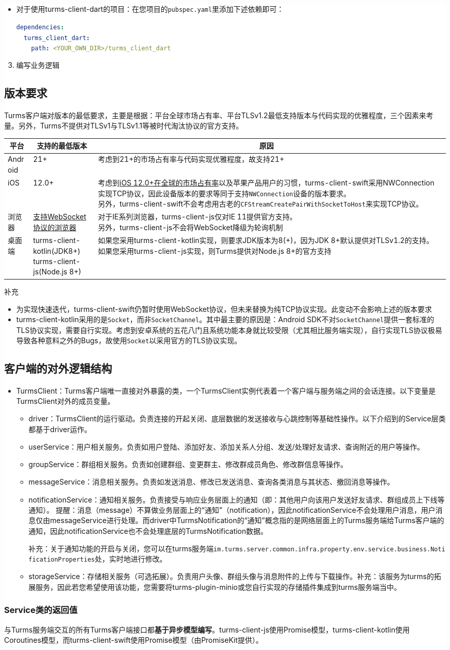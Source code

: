    * 对于使用turms-client-dart的项目：在您项目的`pubspec.yaml`里添加下述依赖即可：

     ```yaml
     dependencies:
       turms_client_dart:
         path: <YOUR_OWN_DIR>/turms_client_dart
     ```

3. 编写业务逻辑

## 版本要求

Turms客户端对版本的最低要求，主要是根据：平台全球市场占有率、平台TLSv1.2最低支持版本与代码实现的优雅程度，三个因素来考量。另外，Turms不提供对TLSv1与TLSv1.1等被时代淘汰协议的官方支持。

| 平台    | 支持的最低版本                                               | 原因                                                         |      |
| ------- | ------------------------------------------------------------ | ------------------------------------------------------------ | ---- |
| Android | 21+                                                          | 考虑到21+的市场占有率与代码实现优雅程度，故支持21+           |      |
| iOS     | 12.0+                                                        | 考虑到[iOS 12.0+在全球的市场占有率](https://developer.apple.com/support/app-store/)以及苹果产品用户的习惯，turms-client-swift采用NWConnection实现TCP协议，因此设备版本的要求等同于支持`NWConnection`设备的版本要求。<br />另外，turms-client-swift不会考虑用古老的`CFStreamCreatePairWithSocketToHost`来实现TCP协议。 |      |
| 浏览器  | [支持WebSocket协议的浏览器](https://caniuse.com/?search=websocket) | 对于IE系列浏览器，turms-client-js仅对IE 11提供官方支持。<br />另外，turms-client-js不会将WebSocket降级为轮询机制 |      |
| 桌面端  | turms-client-kotlin(JDK8+)<br />turms-client-js(Node.js 8+)  | 如果您采用turms-client-kotlin实现，则要求JDK版本为8(+)，因为JDK 8+默认提供对TLSv1.2的支持。<br />如果您采用turms-client-js实现，则Turms提供对Node.js 8+的官方支持 |      |

补充

* 为实现快速迭代，turms-client-swift仍暂时使用WebSocket协议，但未来替换为纯TCP协议实现。此变动不会影响上述的版本要求
* turms-client-kotlin采用的是`Socket`，而非`SocketChannel`。其中最主要的原因是：Android SDK不对`SocketChannel`提供一套标准的TLS协议实现，需要自行实现。考虑到安卓系统的五花八门且系统功能本身就比较受限（尤其相比服务端实现），自行实现TLS协议极易导致各种意料之外的Bugs，故使用`Socket`以采用官方的TLS协议实现。

## 客户端的对外逻辑结构

- TurmsClient：Turms客户端唯一直接对外暴露的类，一个TurmsClient实例代表着一个客户端与服务端之间的会话连接。以下变量是TurmsClient对外的成员变量。
  - driver：TurmsClient的运行驱动。负责连接的开起关闭、底层数据的发送接收与心跳控制等基础性操作。以下介绍到的Service层类都基于driver运作。
  
  - userService：用户相关服务。负责如用户登陆、添加好友、添加关系人分组、发送/处理好友请求、查询附近的用户等操作。
  
  - groupService：群组相关服务。负责如创建群组、变更群主、修改群成员角色、修改群信息等操作。
  
  - messageService：消息相关服务。负责如发送消息、修改已发送消息、查询各类消息与其状态、撤回消息等操作。
  
  - notificationService：通知相关服务。负责接受与响应业务层面上的通知（即：其他用户向该用户发送好友请求、群组成员上下线等通知）。
    提醒：消息（message）不算做业务层面上的“通知”（notification），因此notificationService不会处理用户消息，用户消息仅由messageService进行处理。而driver中TurmsNotification的“通知”概念指的是网络层面上的Turms服务端给Turms客户端的通知，因此notificationService也不会处理底层的TurmsNotification数据。
    
    补充：关于通知功能的开启与关闭，您可以在turms服务端`im.turms.server.common.infra.property.env.service.business.NotificationProperties`处，实时地进行修改。
    
  - storageService：存储相关服务（可选拓展）。负责用户头像、群组头像与消息附件的上传与下载操作。补充：该服务为turms的拓展服务，因此若您希望使用该功能，您需要将turms-plugin-minio或您自行实现的存储插件集成到turms服务端当中。

### Service类的返回值

与Turms服务端交互的所有Turms客户端接口都**基于异步模型编写**。turms-client-js使用Promise模型，turms-client-kotlin使用Coroutines模型，而turms-client-swift使用Promise模型（由PromiseKit提供）。
